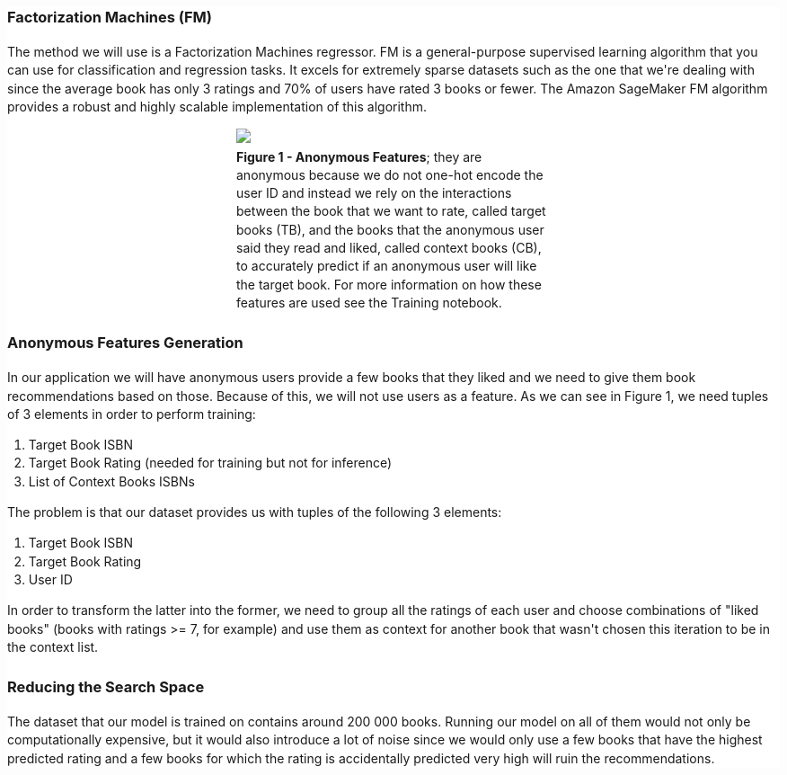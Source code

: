 <a name="factorization-machines"></a>
### Factorization Machines (FM)

The method we will use is a Factorization Machines regressor. FM is a general-purpose supervised learning algorithm that you can use for classification and regression 
tasks. It excels for extremely sparse datasets such as the one that we're dealing with since the average book has only 3 ratings and 70% of users have rated 3 books 
or fewer. The Amazon SageMaker FM algorithm provides a robust and highly scalable implementation of this algorithm.

<div style="width:50%;margin-left:auto;margin-right:auto;">
    <figure>
        <img style="width:100%" src="https://cosminc98-public-models.s3.eu-central-1.amazonaws.com/books-recommender/factorization-machine/anonymous_features.svg">
        <figcaption style="text-align:left">
          <b>Figure 1 - Anonymous Features</b>; they are anonymous because we do not one-hot encode the user ID and instead we rely on the interactions between 
          the book that we want to rate, called target books (TB), and the books that the anonymous user said they read and liked, called context books (CB), 
          to accurately predict if an anonymous user will like the target book. For more information on how these features are used see the Training notebook.
        </figcaption>
    </figure>
</div>

<a name="anonymous-features-generation"></a>
### Anonymous Features Generation

In our application we will have anonymous users provide a few books that they liked and we need to give them book recommendations based on those. 
Because of this, we will not use users as a feature. As we can see in Figure 1, we need tuples of 3 elements in order to perform training:
1. Target Book ISBN
2. Target Book Rating (needed for training but not for inference)
3. List of Context Books ISBNs

The problem is that our dataset provides us with tuples of the following 3 elements:
1. Target Book ISBN
2. Target Book Rating
3. User ID

In order to transform the latter into the former, we need to group all the ratings of each user and choose combinations of "liked books" 
(books with ratings >= 7, for example) and use them as context for another book that wasn't chosen this iteration to be in the context list.

<a name="reducing-the-search-space"></a>
### Reducing the Search Space

The dataset that our model is trained on contains around 200 000 books. Running our model on all of them would not only be computationally 
expensive, but it would also introduce a lot of noise since we would only use a few books that have the highest predicted rating and a few
books for which the rating is accidentally predicted very high will ruin the recommendations.
